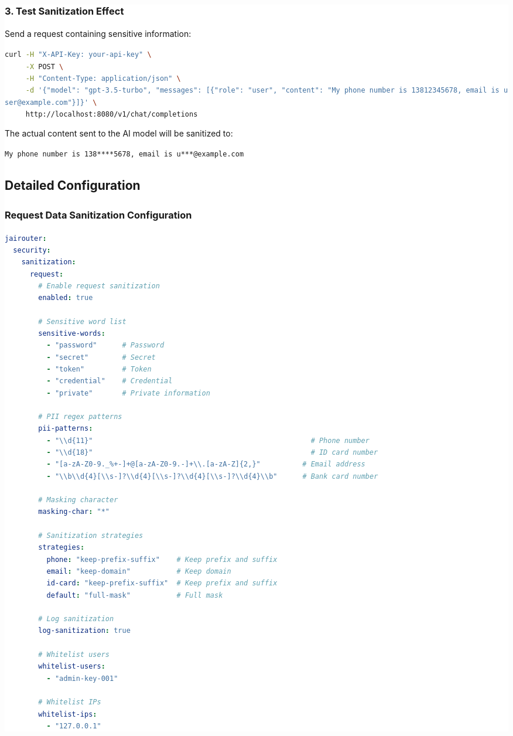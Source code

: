 ### 3. Test Sanitization Effect

Send a request containing sensitive information:

```bash
curl -H "X-API-Key: your-api-key" \
     -X POST \
     -H "Content-Type: application/json" \
     -d '{"model": "gpt-3.5-turbo", "messages": [{"role": "user", "content": "My phone number is 13812345678, email is user@example.com"}]}' \
     http://localhost:8080/v1/chat/completions
```

The actual content sent to the AI model will be sanitized to:
```
My phone number is 138****5678, email is u***@example.com
```

## Detailed Configuration

### Request Data Sanitization Configuration

```yaml
jairouter:
  security:
    sanitization:
      request:
        # Enable request sanitization
        enabled: true
        
        # Sensitive word list
        sensitive-words:
          - "password"      # Password
          - "secret"        # Secret
          - "token"         # Token
          - "credential"    # Credential
          - "private"       # Private information
        
        # PII regex patterns
        pii-patterns:
          - "\\d{11}"                                                    # Phone number
          - "\\d{18}"                                                    # ID card number
          - "[a-zA-Z0-9._%+-]+@[a-zA-Z0-9.-]+\\.[a-zA-Z]{2,}"          # Email address
          - "\\b\\d{4}[\\s-]?\\d{4}[\\s-]?\\d{4}[\\s-]?\\d{4}\\b"      # Bank card number
        
        # Masking character
        masking-char: "*"
        
        # Sanitization strategies
        strategies:
          phone: "keep-prefix-suffix"    # Keep prefix and suffix
          email: "keep-domain"           # Keep domain
          id-card: "keep-prefix-suffix"  # Keep prefix and suffix
          default: "full-mask"           # Full mask
        
        # Log sanitization
        log-sanitization: true
        
        # Whitelist users
        whitelist-users:
          - "admin-key-001"
        
        # Whitelist IPs
        whitelist-ips:
          - "127.0.0.1"
```